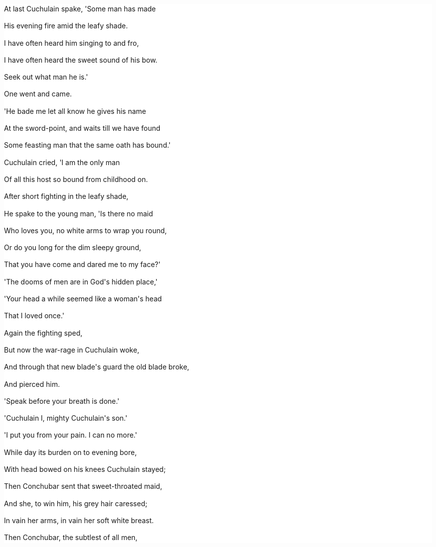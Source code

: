 
  
At last Cuchulain spake, 'Some man has made 
  
His evening fire amid the leafy shade. 
  
I have often heard him singing to and fro, 
  
I have often heard the sweet sound of his bow. 
  
Seek out what man he is.' 
  
 One went and came. 
  
'He bade me let all know he gives his name 
  
At the sword-point, and waits till we have found 
  
Some feasting man that the same oath has bound.' 
  
Cuchulain cried, 'I am the only man 
  
Of all this host so bound from childhood on. 
  
After short fighting in the leafy shade, 
  
He spake to the young man, 'Is there no maid 
  
Who loves you, no white arms to wrap you round, 
  
Or do you long for the dim sleepy ground, 
  
That you have come and dared me to my face?' 
  
'The dooms of men are in God's hidden place,' 
  
'Your head a while seemed like a woman's head 
  
That I loved once.' 
  
 Again the fighting sped, 
  
But now the war-rage in Cuchulain woke, 
  
And through that new blade's guard the old blade broke, 
  
And pierced him. 
  
 'Speak before your breath is done.' 
  
'Cuchulain I, mighty Cuchulain's son.' 
  
'I put you from your pain. I can no more.' 
  
While day its burden on to evening bore, 
  
With head bowed on his knees Cuchulain stayed; 
  
Then Conchubar sent that sweet-throated maid, 
  
And she, to win him, his grey hair caressed; 
  
In vain her arms, in vain her soft white breast. 
  
Then Conchubar, the subtlest of all men, 
  